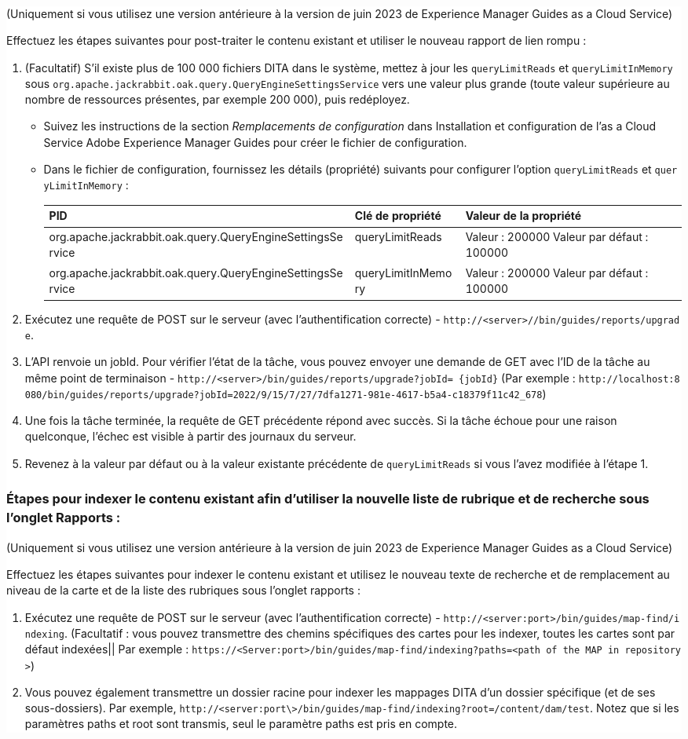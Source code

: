 (Uniquement si vous utilisez une version antérieure à la version de juin 2023 de Experience Manager Guides as a Cloud Service)

Effectuez les étapes suivantes pour post-traiter le contenu existant et utiliser le nouveau rapport de lien rompu :

1. (Facultatif) S’il existe plus de 100 000 fichiers DITA dans le système, mettez à jour les `queryLimitReads` et `queryLimitInMemory` sous `org.apache.jackrabbit.oak.query.QueryEngineSettingsService` vers une valeur plus grande (toute valeur supérieure au nombre de ressources présentes, par exemple 200 000), puis redéployez.

   - Suivez les instructions de la section *Remplacements de configuration* dans Installation et configuration de l’as a Cloud Service Adobe Experience Manager Guides pour créer le fichier de configuration.
   - Dans le fichier de configuration, fournissez les détails (propriété) suivants pour configurer l’option `queryLimitReads` et `queryLimitInMemory` :

     | PID | Clé de propriété | Valeur de la propriété |
     |---|---|---|
     | org.apache.jackrabbit.oak.query.QueryEngineSettingsService | queryLimitReads | Valeur : 200000 Valeur par défaut : 100000 |
     | org.apache.jackrabbit.oak.query.QueryEngineSettingsService | queryLimitInMemory | Valeur : 200000 Valeur par défaut : 100000 |

1. Exécutez une requête de POST sur le serveur (avec l’authentification correcte) - `http://<server>//bin/guides/reports/upgrade`.

1. L’API renvoie un jobId. Pour vérifier l’état de la tâche, vous pouvez envoyer une demande de GET avec l’ID de la tâche au même point de terminaison - `http://<server>/bin/guides/reports/upgrade?jobId= {jobId}`
(Par exemple : `http://localhost:8080/bin/guides/reports/upgrade?jobId=2022/9/15/7/27/7dfa1271-981e-4617-b5a4-c18379f11c42_678`)

1. Une fois la tâche terminée, la requête de GET précédente répond avec succès. Si la tâche échoue pour une raison quelconque, l’échec est visible à partir des journaux du serveur.

1. Revenez à la valeur par défaut ou à la valeur existante précédente de `queryLimitReads` si vous l’avez modifiée à l’étape 1.

### Étapes pour indexer le contenu existant afin d’utiliser la nouvelle liste de rubrique et de recherche sous l’onglet Rapports :

(Uniquement si vous utilisez une version antérieure à la version de juin 2023 de Experience Manager Guides as a Cloud Service)

Effectuez les étapes suivantes pour indexer le contenu existant et utilisez le nouveau texte de recherche et de remplacement au niveau de la carte et de la liste des rubriques sous l’onglet rapports :

1. Exécutez une requête de POST sur le serveur (avec l’authentification correcte) - `http://<server:port>/bin/guides/map-find/indexing`. (Facultatif : vous pouvez transmettre des chemins spécifiques des cartes pour les indexer, toutes les cartes sont par défaut indexées|| Par exemple : `https://<Server:port>/bin/guides/map-find/indexing?paths=<path of the MAP in repository>`)

1. Vous pouvez également transmettre un dossier racine pour indexer les mappages DITA d’un dossier spécifique (et de ses sous-dossiers). Par exemple, `http://<server:port\>/bin/guides/map-find/indexing?root=/content/dam/test`. Notez que si les paramètres paths et root sont transmis, seul le paramètre paths est pris en compte.
